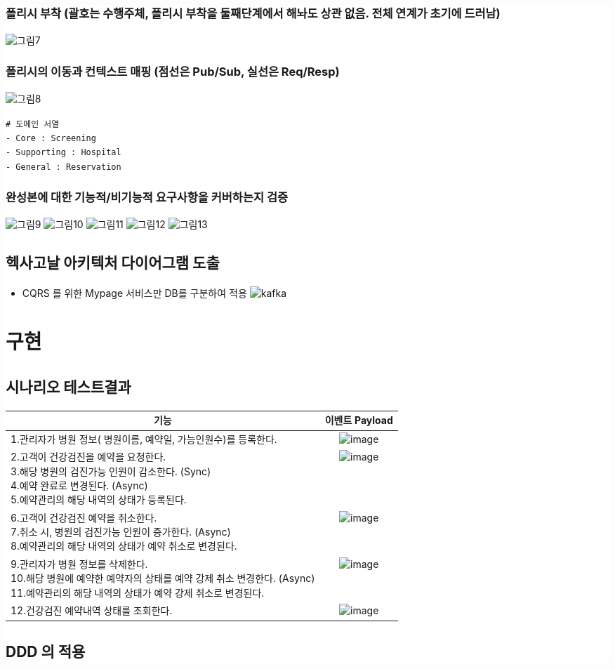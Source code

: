 ### 폴리시 부착 (괄호는 수행주체, 폴리시 부착을 둘째단계에서 해놔도 상관 없음. 전체 연계가 초기에 드러남)

![그림7](https://user-images.githubusercontent.com/67453893/91927554-c6e13c00-ed14-11ea-96fa-99b7b8f40cfe.png)

### 폴리시의 이동과 컨텍스트 매핑 (점선은 Pub/Sub, 실선은 Req/Resp)

![그림8](https://user-images.githubusercontent.com/67453893/91927556-c779d280-ed14-11ea-8a3e-125d77f6b75d.png)

```
# 도메인 서열
- Core : Screening
- Supporting : Hospital
- General : Reservation
```

### 완성본에 대한 기능적/비기능적 요구사항을 커버하는지 검증
![그림9](https://user-images.githubusercontent.com/67453893/91927779-525acd00-ed15-11ea-9ad8-4141fb72c470.png)
![그림10](https://user-images.githubusercontent.com/67453893/91927763-4e2eaf80-ed15-11ea-9211-0389e6665436.png)
![그림11](https://user-images.githubusercontent.com/67453893/91927770-4f5fdc80-ed15-11ea-8010-685f2fe7cc4e.png)
![그림12](https://user-images.githubusercontent.com/67453893/91927777-50910980-ed15-11ea-8725-a20f855533f4.png)
![그림13](https://user-images.githubusercontent.com/67453893/91927778-51c23680-ed15-11ea-83db-3b1a8a3fc4d7.png)

## 헥사고날 아키텍처 다이어그램 도출

* CQRS 를 위한 Mypage 서비스만 DB를 구분하여 적용
![kafka](https://user-images.githubusercontent.com/67453893/91807070-1cf7a600-ec67-11ea-9e5e-f085f5904d5b.png)


# 구현

## 시나리오 테스트결과

| 기능 | 이벤트 Payload |
|---|:---:|
| 1.관리자가 병원 정보( 병원이름, 예약일, 가능인원수)를 등록한다. |![image](https://user-images.githubusercontent.com/25805562/91837451-3577b880-ec87-11ea-88b1-dc4e9d74790d.png)|
| 2.고객이 건강검진을 예약을 요청한다. </br>3.해당 병원의 검진가능 인원이 감소한다. (Sync)</br>4.예약 완료로 변경된다. (Async)</br>5.예약관리의 해당 내역의 상태가 등록된다. |![image](https://user-images.githubusercontent.com/25805562/91837806-7a035400-ec87-11ea-8966-09403bd5e7eb.png)|
| 6.고객이 건강검진 예약을 취소한다.</br>7.취소 시, 병원의 검진가능 인원이 증가한다. (Async)</br>8.예약관리의 해당 내역의 상태가 예약 취소로 변경된다. | ![image](https://user-images.githubusercontent.com/25805562/91837990-c2227680-ec87-11ea-9fb1-530410922532.png) |
| 9.관리자가 병원 정보를 삭제한다.</br>10.해당 병원에 예약한 예약자의 상태를 예약 강제 취소 변경한다. (Async)</br>11.예약관리의 해당 내역의 상태가 예약 강제 취소로 변경된다. | ![image](https://user-images.githubusercontent.com/25805562/91838119-f007bb00-ec87-11ea-9edd-38d9963f9ee0.png) | 
| 12.건강검진 예약내역 상태를 조회한다.| ![image](https://user-images.githubusercontent.com/25805562/91838415-6ad0d600-ec88-11ea-9df8-1c6895fe6d75.png) |


## DDD 의 적용
